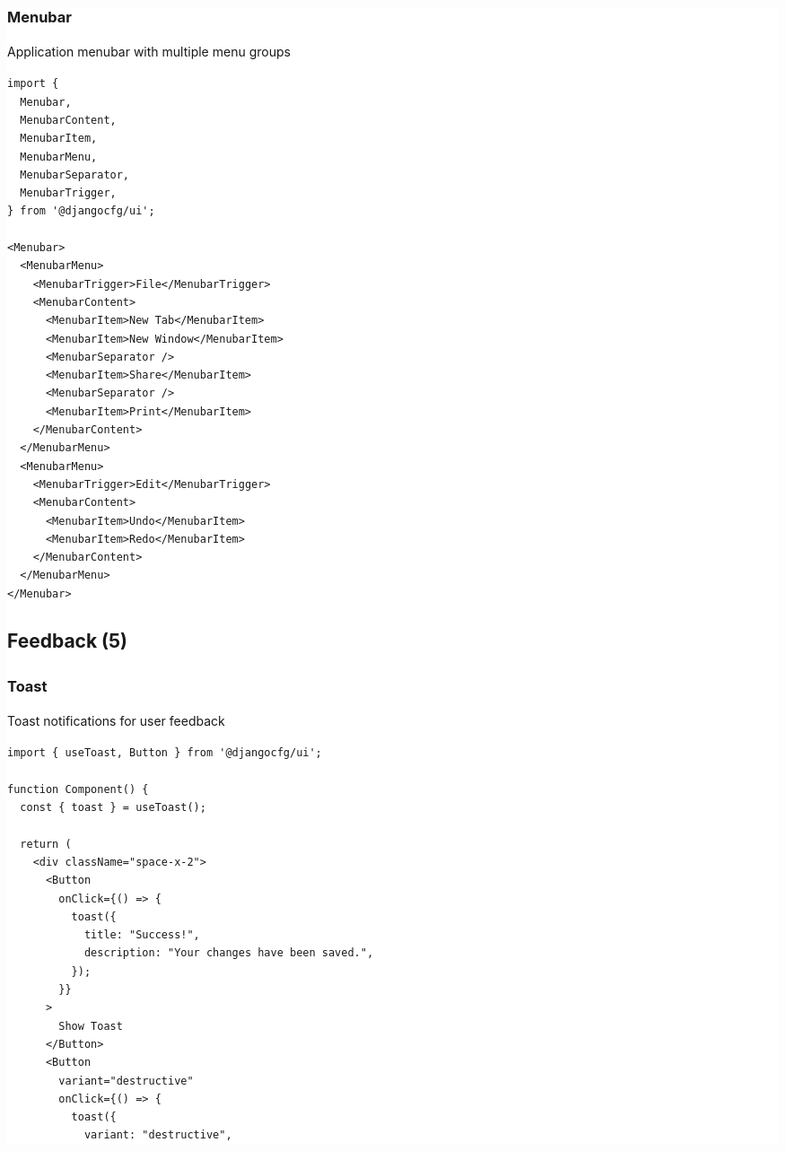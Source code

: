 ### Menubar
Application menubar with multiple menu groups

```tsx
import {
  Menubar,
  MenubarContent,
  MenubarItem,
  MenubarMenu,
  MenubarSeparator,
  MenubarTrigger,
} from '@djangocfg/ui';

<Menubar>
  <MenubarMenu>
    <MenubarTrigger>File</MenubarTrigger>
    <MenubarContent>
      <MenubarItem>New Tab</MenubarItem>
      <MenubarItem>New Window</MenubarItem>
      <MenubarSeparator />
      <MenubarItem>Share</MenubarItem>
      <MenubarSeparator />
      <MenubarItem>Print</MenubarItem>
    </MenubarContent>
  </MenubarMenu>
  <MenubarMenu>
    <MenubarTrigger>Edit</MenubarTrigger>
    <MenubarContent>
      <MenubarItem>Undo</MenubarItem>
      <MenubarItem>Redo</MenubarItem>
    </MenubarContent>
  </MenubarMenu>
</Menubar>
```

## Feedback (5)

### Toast
Toast notifications for user feedback

```tsx
import { useToast, Button } from '@djangocfg/ui';

function Component() {
  const { toast } = useToast();

  return (
    <div className="space-x-2">
      <Button
        onClick={() => {
          toast({
            title: "Success!",
            description: "Your changes have been saved.",
          });
        }}
      >
        Show Toast
      </Button>
      <Button
        variant="destructive"
        onClick={() => {
          toast({
            variant: "destructive",
```